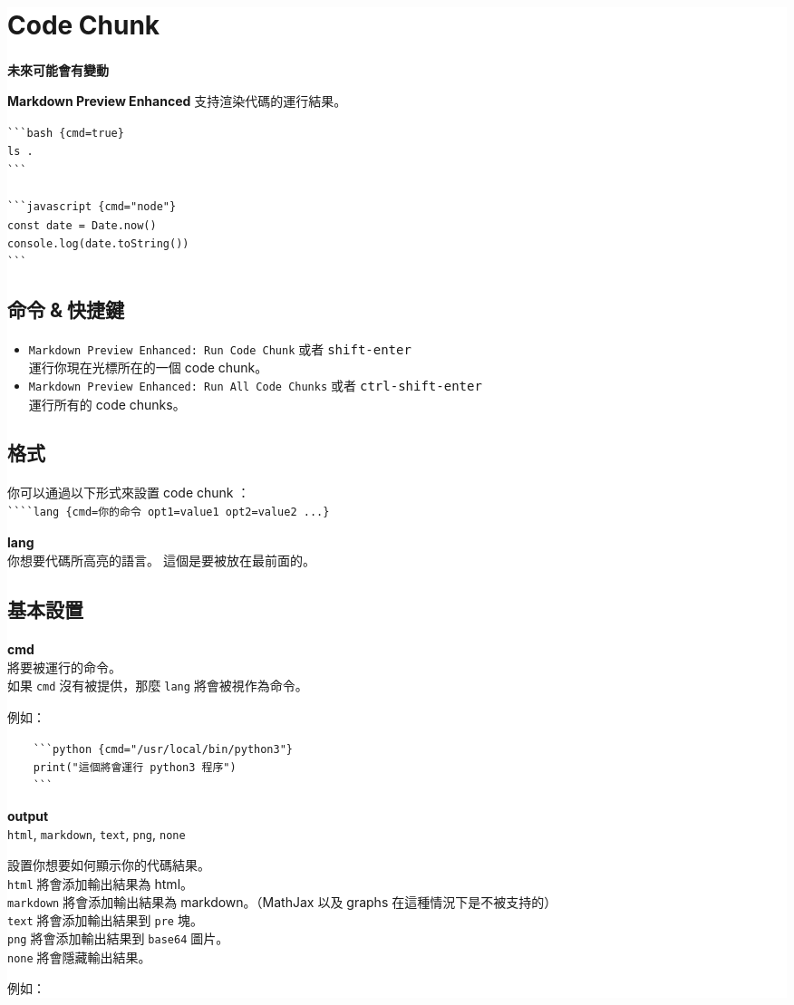 # Code Chunk
**未來可能會有變動**  

**Markdown Preview Enhanced** 支持渲染代碼的運行結果。       

    ```bash {cmd=true}
    ls .
    ```

    ```javascript {cmd="node"}
    const date = Date.now()
    console.log(date.toString())
    ```   

## 命令 & 快捷鍵
* `Markdown Preview Enhanced: Run Code Chunk` 或者 <kbd>shift-enter</kbd>      
運行你現在光標所在的一個 code chunk。  
* `Markdown Preview Enhanced: Run All Code Chunks` 或者 <kbd>ctrl-shift-enter</kbd>   
運行所有的 code chunks。  

## 格式  
你可以通過以下形式來設置 code chunk ：  
<code>````lang  {cmd=你的命令 opt1=value1 opt2=value2 ...}</code>    

**lang**  
你想要代碼所高亮的語言。
這個是要被放在最前面的。    

## 基本設置  
**cmd**  
將要被運行的命令。    
如果 `cmd` 沒有被提供，那麼 `lang` 將會被視作為命令。  

例如：  

		```python {cmd="/usr/local/bin/python3"}
		print("這個將會運行 python3 程序")
		```


**output**  
`html`, `markdown`, `text`, `png`, `none`  

設置你想要如何顯示你的代碼結果。     
`html` 將會添加輸出結果為 html。    
`markdown` 將會添加輸出結果為 markdown。（MathJax 以及 graphs 在這種情況下是不被支持的）      
`text` 將會添加輸出結果到 `pre` 塊。      
`png` 將會添加輸出結果到 `base64` 圖片。  
`none` 將會隱藏輸出結果。  

例如：
